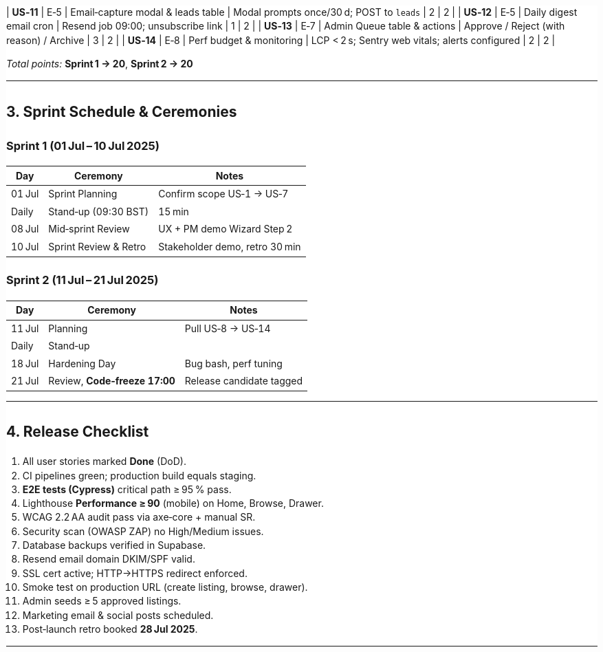 | **US‑11** | E‑5  | Email‑capture modal & leads table        | Modal prompts once/30 d; POST to `leads`                     | 2   | 2      |
| **US‑12** | E‑5  | Daily digest email cron                  | Resend job 09:00; unsubscribe link                           | 1   | 2      |
| **US‑13** | E‑7  | Admin Queue table & actions              | Approve / Reject (with reason) / Archive                     | 3   | 2      |
| **US‑14** | E‑8  | Perf budget & monitoring                 | LCP < 2 s; Sentry web vitals; alerts configured              | 2   | 2      |

*Total points:* **Sprint 1 → 20**, **Sprint 2 → 20**

---

## 3. Sprint Schedule & Ceremonies

### Sprint 1 (01 Jul – 10 Jul 2025)

| Day    | Ceremony              | Notes                          |
| ------ | --------------------- | ------------------------------ |
| 01 Jul | Sprint Planning       | Confirm scope US‑1 → US‑7      |
| Daily  | Stand‑up (09:30 BST)  | 15 min                         |
| 08 Jul | Mid‑sprint Review     | UX + PM demo Wizard Step 2     |
| 10 Jul | Sprint Review & Retro | Stakeholder demo, retro 30 min |

### Sprint 2 (11 Jul – 21 Jul 2025)

| Day    | Ceremony                      | Notes                    |
| ------ | ----------------------------- | ------------------------ |
| 11 Jul | Planning                      | Pull US‑8 → US‑14        |
| Daily  | Stand‑up                      |                          |
| 18 Jul | Hardening Day                 | Bug bash, perf tuning    |
| 21 Jul | Review, **Code‑freeze 17:00** | Release candidate tagged |

---

## 4. Release Checklist

1. All user stories marked **Done** (DoD).
2. CI pipelines green; production build equals staging.
3. **E2E tests (Cypress)** critical path ≥ 95 % pass.
4. Lighthouse **Performance ≥ 90** (mobile) on Home, Browse, Drawer.
5. WCAG 2.2 AA audit pass via axe‑core + manual SR.
6. Security scan (OWASP ZAP) no High/Medium issues.
7. Database backups verified in Supabase.
8. Resend email domain DKIM/SPF valid.
9. SSL cert active; HTTP→HTTPS redirect enforced.
10. Smoke test on production URL (create listing, browse, drawer).
11. Admin seeds ≥ 5 approved listings.
12. Marketing email & social posts scheduled.
13. Post‑launch retro booked **28 Jul 2025**.

---